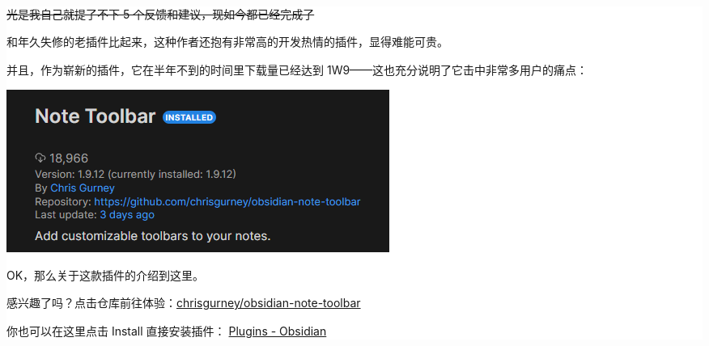 ~~光是我自己就提了不下 5 个反馈和建议，现如今都已经完成了~~

和年久失修的老插件比起来，这种作者还抱有非常高的开发热情的插件，显得难能可贵。

并且，作为崭新的插件，它在半年不到的时间里下载量已经达到 1W9——这也充分说明了它击中非常多用户的痛点：

![](Resource/Images/8ffce10cfc629a41b9a219ad0cd7c1a6.png)

OK，那么关于这款插件的介绍到这里。

感兴趣了吗？点击仓库前往体验：[chrisgurney/obsidian-note-toolbar](https://github.com/chrisgurney/obsidian-note-toolbar)

你也可以在这里点击 Install 直接安装插件： [Plugins - Obsidian](https://obsidian.md/plugins?id=note-toolbar)
